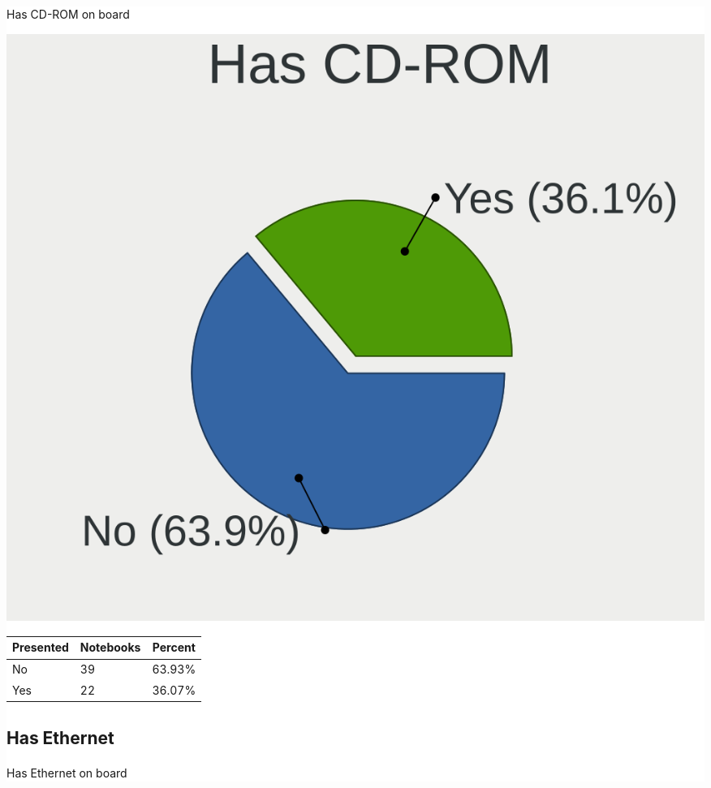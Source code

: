 Has CD-ROM on board

![Has CD-ROM](./images/pie_chart_bsd/node_has_cdrom.svg)


| Presented | Notebooks | Percent |
|-----------|-----------|---------|
| No        | 39        | 63.93%  |
| Yes       | 22        | 36.07%  |

Has Ethernet
------------

Has Ethernet on board
